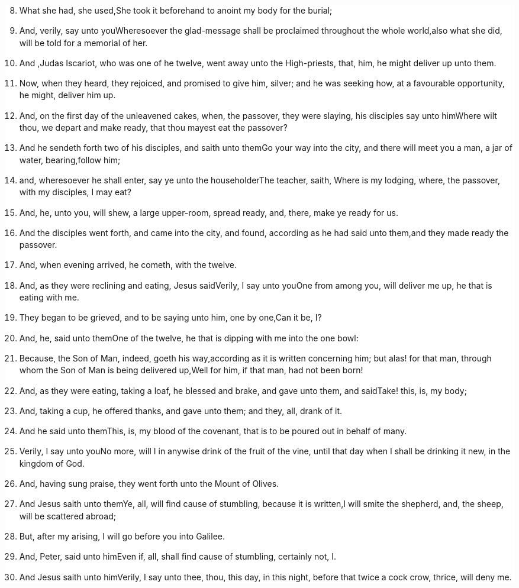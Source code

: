8. What she had, she used,She took it beforehand to anoint my body for the burial;

9. And, verily, say unto youWheresoever the glad-message shall be proclaimed throughout the whole world,also what she did, will be told for a memorial of her.

10. And ,Judas Iscariot, who was one of he twelve, went away unto the High-priests, that, him, he might deliver up unto them.

11. Now, when they heard, they rejoiced, and promised to give him, silver; and he was seeking how, at a favourable opportunity, he might, deliver him up.

12. And, on the first day of the unleavened cakes, when, the passover, they were slaying, his disciples say unto himWhere wilt thou, we depart and make ready, that thou mayest eat the passover?

13. And he sendeth forth two of his disciples, and saith unto themGo your way into the city, and there will meet you a man, a jar of water, bearing,follow him;

14. and, wheresoever he shall enter, say ye unto the householderThe teacher, saith, Where is my lodging, where, the passover, with my disciples, I may eat?

15. And, he, unto you, will shew, a large upper-room, spread ready, and, there, make ye ready for us.

16. And the disciples went forth, and came into the city, and found, according as he had said unto them,and they made ready the passover.

17. And, when evening arrived, he cometh, with the twelve.

18. And, as they were reclining and eating, Jesus saidVerily, I say unto youOne from among you, will deliver me up, he that is eating with me.

19. They began to be grieved, and to be saying unto him, one by one,Can it be, I?

20. And, he, said unto themOne of the twelve, he that is dipping with me into the  one  bowl:

21. Because, the Son of Man, indeed, goeth his way,according as it is written concerning him; but alas! for that man, through whom the Son of Man is being delivered up,Well for him, if that man, had not been born!

22. And, as they were eating, taking a loaf, he blessed and brake, and gave unto them, and saidTake! this, is, my body;

23. And, taking a cup, he offered thanks, and gave unto them; and they, all, drank of it.

24. And he said unto themThis, is, my blood of the covenant, that is to be poured out in behalf of many.

25. Verily, I say unto youNo more, will I in anywise drink of the fruit of the vine, until that day when I shall be drinking it new, in the kingdom of God.

26. And, having sung praise, they went forth unto the Mount of Olives.

27. And Jesus saith unto themYe, all, will find cause of stumbling, because it is written,I will smite the shepherd, and, the sheep, will be scattered abroad;

28. But, after my arising, I will go before you into Galilee.

29. And, Peter, said unto himEven if, all, shall find cause of stumbling, certainly not, I.

30. And Jesus saith unto himVerily, I say unto thee, thou, this day, in this night, before that twice a cock crow, thrice, will deny me.
